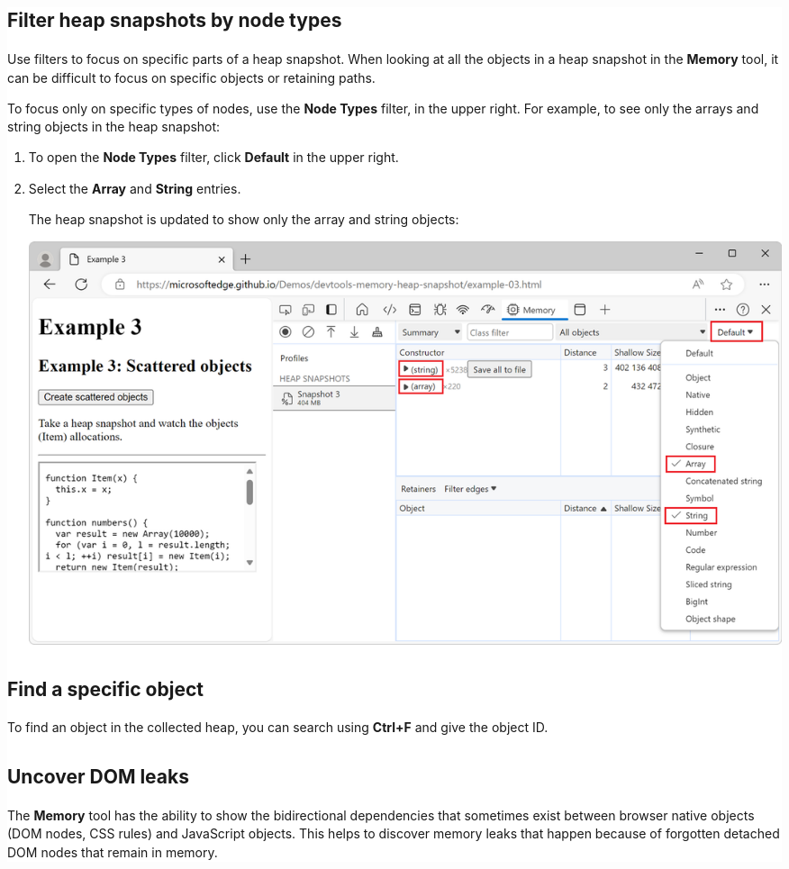 

## Filter heap snapshots by node types

Use filters to focus on specific parts of a heap snapshot. When looking at all the objects in a heap snapshot in the **Memory** tool, it can be difficult to focus on specific objects or retaining paths.

To focus only on specific types of nodes, use the **Node Types** filter, in the upper right.  For example, to see only the arrays and string objects in the heap snapshot:

1. To open the **Node Types** filter, click **Default** in the upper right.

1. Select the **Array** and **String** entries.

   The heap snapshot is updated to show only the array and string objects:

   ![Node Types in a heap snapshot in the Memory tool](heap-snapshots-images/node-types-heap-snapshot.png)



## Find a specific object

To find an object in the collected heap, you can search using **Ctrl+F** and give the object ID.



## Uncover DOM leaks

The **Memory** tool has the ability to show the bidirectional dependencies that sometimes exist between browser native objects (DOM nodes, CSS rules) and JavaScript objects.  This helps to discover memory leaks that happen because of forgotten detached DOM nodes that remain in memory.

